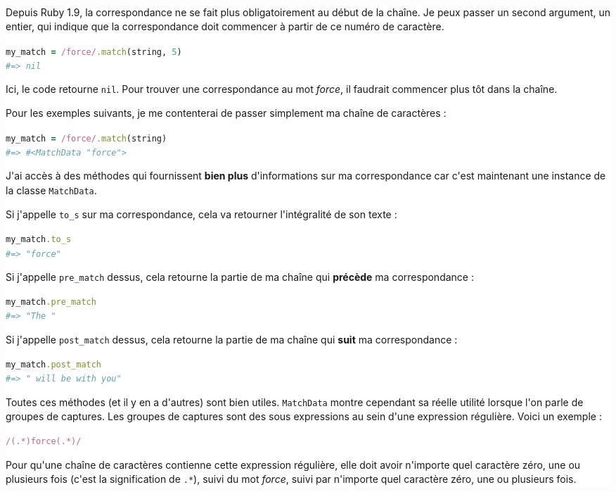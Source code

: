 Depuis Ruby 1.9, la correspondance ne se fait plus obligatoirement au début de
la chaîne. Je peux passer un second argument, un entier, qui indique que la
correspondance doit commencer à partir de ce numéro de caractère.

``` ruby
my_match = /force/.match(string, 5)
#=> nil
```

Ici, le code retourne `nil`. Pour trouver une correspondance au mot _force_, il
faudrait commencer plus tôt dans la chaîne.

Pour les exemples suivants, je me contenterai de passer simplement ma chaîne de
caractères :

``` ruby
my_match = /force/.match(string)
#=> #<MatchData "force">
```

J'ai accès à des méthodes qui fournissent **bien plus** d'informations sur ma
correspondance car c'est maintenant une instance de la classe `MatchData`.

Si j'appelle `to_s` sur ma correspondance, cela va retourner l'intégralité de
son texte :

``` ruby
my_match.to_s
#=> "force"
```

Si j'appelle `pre_match` dessus, cela retourne la partie de ma chaîne qui
**précède** ma correspondance :

``` ruby
my_match.pre_match
#=> "The "
```

Si j'appelle `post_match` dessus, cela retourne la partie de ma chaîne qui
**suit** ma correspondance :

``` ruby
my_match.post_match
#=> " will be with you"
```

Toutes ces méthodes (et il y en a d'autres) sont bien utiles. `MatchData`
montre cependant sa réelle utilité lorsque l'on parle de groupes de captures.
Les groupes de captures sont des sous expressions au sein d'une expression
régulière. Voici un exemple :

``` ruby
/(.*)force(.*)/
```

Pour qu'une chaîne de caractères contienne cette expression régulière, elle doit
avoir n'importe quel caractère zéro, une ou plusieurs fois (c'est la
signification de `.*`), suivi du mot _force_, suivi par n'importe quel caractère
zéro, une ou plusieurs fois.
